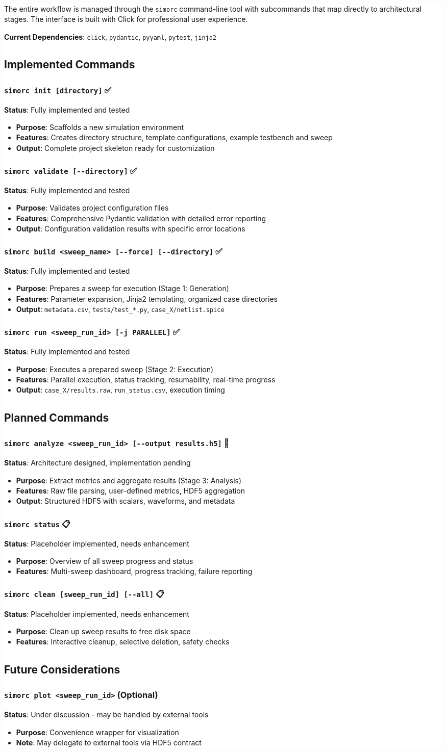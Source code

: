 The entire workflow is managed through the `simorc` command-line tool with subcommands that map directly to architectural stages. The interface is built with Click for professional user experience.

**Current Dependencies**: `click`, `pydantic`, `pyyaml`, `pytest`, `jinja2`

## Implemented Commands

### `simorc init [directory]` ✅
**Status**: Fully implemented and tested
-   **Purpose**: Scaffolds a new simulation environment
-   **Features**: Creates directory structure, template configurations, example testbench and sweep
-   **Output**: Complete project skeleton ready for customization

### `simorc validate [--directory]` ✅  
**Status**: Fully implemented and tested
-   **Purpose**: Validates project configuration files
-   **Features**: Comprehensive Pydantic validation with detailed error reporting
-   **Output**: Configuration validation results with specific error locations

### `simorc build <sweep_name> [--force] [--directory]` ✅
**Status**: Fully implemented and tested
-   **Purpose**: Prepares a sweep for execution (Stage 1: Generation)
-   **Features**: Parameter expansion, Jinja2 templating, organized case directories
-   **Output**: `metadata.csv`, `tests/test_*.py`, `case_X/netlist.spice`

### `simorc run <sweep_run_id> [-j PARALLEL]` ✅
**Status**: Fully implemented and tested  
-   **Purpose**: Executes a prepared sweep (Stage 2: Execution)
-   **Features**: Parallel execution, status tracking, resumability, real-time progress
-   **Output**: `case_X/results.raw`, `run_status.csv`, execution timing

## Planned Commands

### `simorc analyze <sweep_run_id> [--output results.h5]` 🚧
**Status**: Architecture designed, implementation pending
-   **Purpose**: Extract metrics and aggregate results (Stage 3: Analysis)  
-   **Features**: Raw file parsing, user-defined metrics, HDF5 aggregation
-   **Output**: Structured HDF5 with scalars, waveforms, and metadata

### `simorc status` 📋
**Status**: Placeholder implemented, needs enhancement
-   **Purpose**: Overview of all sweep progress and status
-   **Features**: Multi-sweep dashboard, progress tracking, failure reporting

### `simorc clean [sweep_run_id] [--all]` 📋  
**Status**: Placeholder implemented, needs enhancement
-   **Purpose**: Clean up sweep results to free disk space
-   **Features**: Interactive cleanup, selective deletion, safety checks

## Future Considerations

### `simorc plot <sweep_run_id>` (Optional)
**Status**: Under discussion - may be handled by external tools
-   **Purpose**: Convenience wrapper for visualization  
-   **Note**: May delegate to external tools via HDF5 contract
